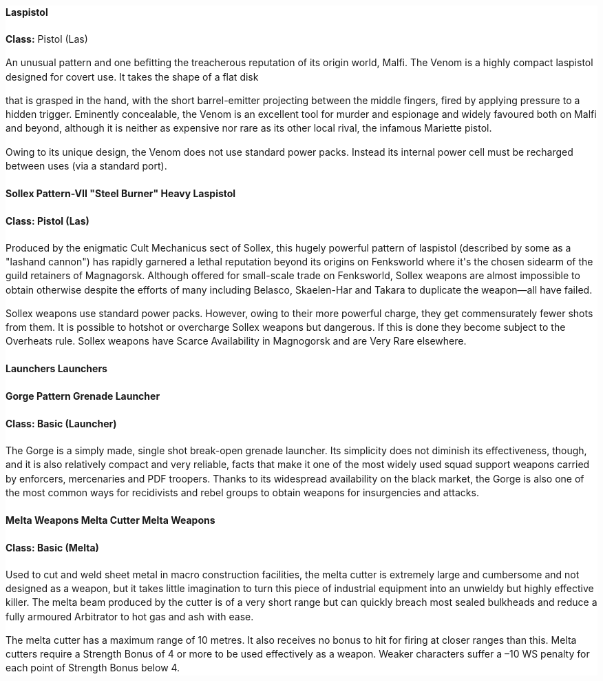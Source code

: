 #### **Laspistol**

**Class:** Pistol (Las)

An unusual pattern and one befitting the treacherous reputation of its origin world, Malfi. The Venom is a highly compact laspistol designed for covert use. It takes the shape of a flat disk

that is grasped in the hand, with the short barrel-emitter projecting between the middle fingers, fired by applying pressure to a hidden trigger. Eminently concealable, the Venom is an excellent tool for murder and espionage and widely favoured both on Malfi and beyond, although it is neither as expensive nor rare as its other local rival, the infamous Mariette pistol.

Owing to its unique design, the Venom does not use standard power packs. Instead its internal power cell must be recharged between uses (via a standard port).

#### **Sollex Pattern-VII "Steel Burner" Heavy Laspistol**

#### **Class:** Pistol (Las)

Produced by the enigmatic Cult Mechanicus sect of Sollex, this hugely powerful pattern of laspistol (described by some as a "lashand cannon") has rapidly garnered a lethal reputation beyond its origins on Fenksworld where it's the chosen sidearm of the guild retainers of Magnagorsk. Although offered for small-scale trade on Fenksworld, Sollex weapons are almost impossible to obtain otherwise despite the efforts of many including Belasco, Skaelen-Har and Takara to duplicate the weapon—all have failed.

Sollex weapons use standard power packs. However, owing to their more powerful charge, they get commensurately fewer shots from them. It is possible to hotshot or overcharge Sollex weapons but dangerous. If this is done they become subject to the Overheats rule. Sollex weapons have Scarce Availability in Magnogorsk and are Very Rare elsewhere.

#### **Launchers** Launchers

#### **Gorge Pattern Grenade Launcher**

#### **Class:** Basic (Launcher)

The Gorge is a simply made, single shot break-open grenade launcher. Its simplicity does not diminish its effectiveness, though, and it is also relatively compact and very reliable, facts that make it one of the most widely used squad support weapons carried by enforcers, mercenaries and PDF troopers. Thanks to its widespread availability on the black market, the Gorge is also one of the most common ways for recidivists and rebel groups to obtain weapons for insurgencies and attacks.

#### **Melta Weapons Melta Cutter** Melta Weapons

#### **Class:** Basic (Melta)

Used to cut and weld sheet metal in macro construction facilities, the melta cutter is extremely large and cumbersome and not designed as a weapon, but it takes little imagination to turn this piece of industrial equipment into an unwieldy but highly effective killer. The melta beam produced by the cutter is of a very short range but can quickly breach most sealed bulkheads and reduce a fully armoured Arbitrator to hot gas and ash with ease.

The melta cutter has a maximum range of 10 metres. It also receives no bonus to hit for firing at closer ranges than this. Melta cutters require a Strength Bonus of 4 or more to be used effectively as a weapon. Weaker characters suffer a –10 WS penalty for each point of Strength Bonus below 4.
